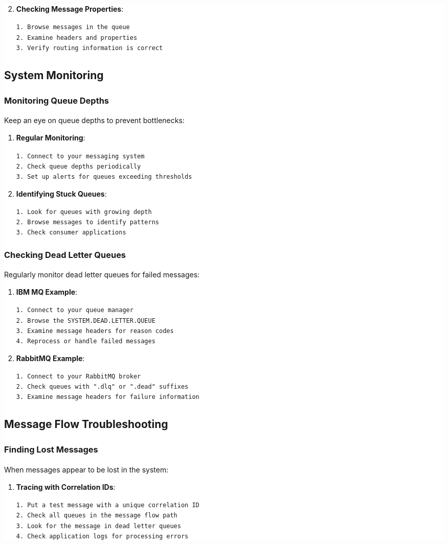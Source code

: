 2. **Checking Message Properties**:
   ```
   1. Browse messages in the queue
   2. Examine headers and properties
   3. Verify routing information is correct
   ```

## System Monitoring

### Monitoring Queue Depths

Keep an eye on queue depths to prevent bottlenecks:

1. **Regular Monitoring**:
   ```
   1. Connect to your messaging system
   2. Check queue depths periodically
   3. Set up alerts for queues exceeding thresholds
   ```

2. **Identifying Stuck Queues**:
   ```
   1. Look for queues with growing depth
   2. Browse messages to identify patterns
   3. Check consumer applications
   ```

### Checking Dead Letter Queues

Regularly monitor dead letter queues for failed messages:

1. **IBM MQ Example**:
   ```
   1. Connect to your queue manager
   2. Browse the SYSTEM.DEAD.LETTER.QUEUE
   3. Examine message headers for reason codes
   4. Reprocess or handle failed messages
   ```

2. **RabbitMQ Example**:
   ```
   1. Connect to your RabbitMQ broker
   2. Check queues with ".dlq" or ".dead" suffixes
   3. Examine message headers for failure information
   ```

## Message Flow Troubleshooting

### Finding Lost Messages

When messages appear to be lost in the system:

1. **Tracing with Correlation IDs**:
   ```
   1. Put a test message with a unique correlation ID
   2. Check all queues in the message flow path
   3. Look for the message in dead letter queues
   4. Check application logs for processing errors
   ```
